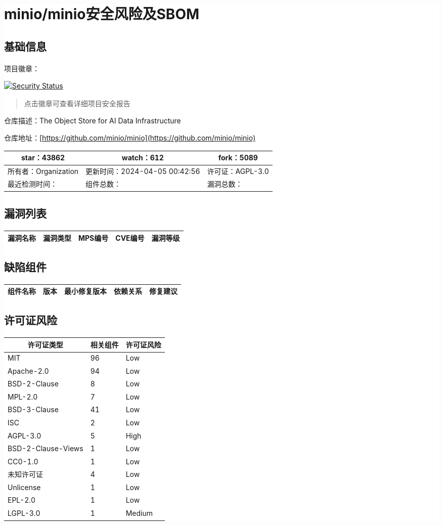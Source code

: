 # minio/minio安全风险及SBOM

## 基础信息

项目徽章：

[![Security Status](https://www.murphysec.com/platform3/v31/badge/1775953780294635520.svg)](https://www.murphysec.com/console/report/1692963195818106880/1775953780294635520)

> 点击徽章可查看详细项目安全报告

仓库描述：The Object Store for AI Data Infrastructure

仓库地址：[https://github.com/minio/minio](https://github.com/minio/minio)

| star：43862 | watch：612 | fork：5089 |
| ----------- | -------------- | ------------ |
| 所有者：Organization | 更新时间：2024-04-05 00:42:56 | 许可证：AGPL-3.0 |
| 最近检测时间： | 组件总数： | 漏洞总数： |




## 漏洞列表

| 漏洞名称 | 漏洞类型 | MPS编号 | CVE编号 | 漏洞等级 |
| ------- | ------ | ------- | ------ | ----- |





## 缺陷组件

| 组件名称 | 版本 | 最小修复版本 | 依赖关系 | 修复建议 |
| -------- | ---- | ------------ | -------- | -------- |





## 许可证风险

| 许可证类型 | 相关组件 | 许可证风险 |
| ---------- | -------- | ---------- |
|MIT|96|Low|
|Apache-2.0|94|Low|
|BSD-2-Clause|8|Low|
|MPL-2.0|7|Low|
|BSD-3-Clause|41|Low|
|ISC|2|Low|
|AGPL-3.0|5|High|
|BSD-2-Clause-Views|1|Low|
|CC0-1.0|1|Low|
|未知许可证|4|Low|
|Unlicense|1|Low|
|EPL-2.0|1|Low|
|LGPL-3.0|1|Medium|
